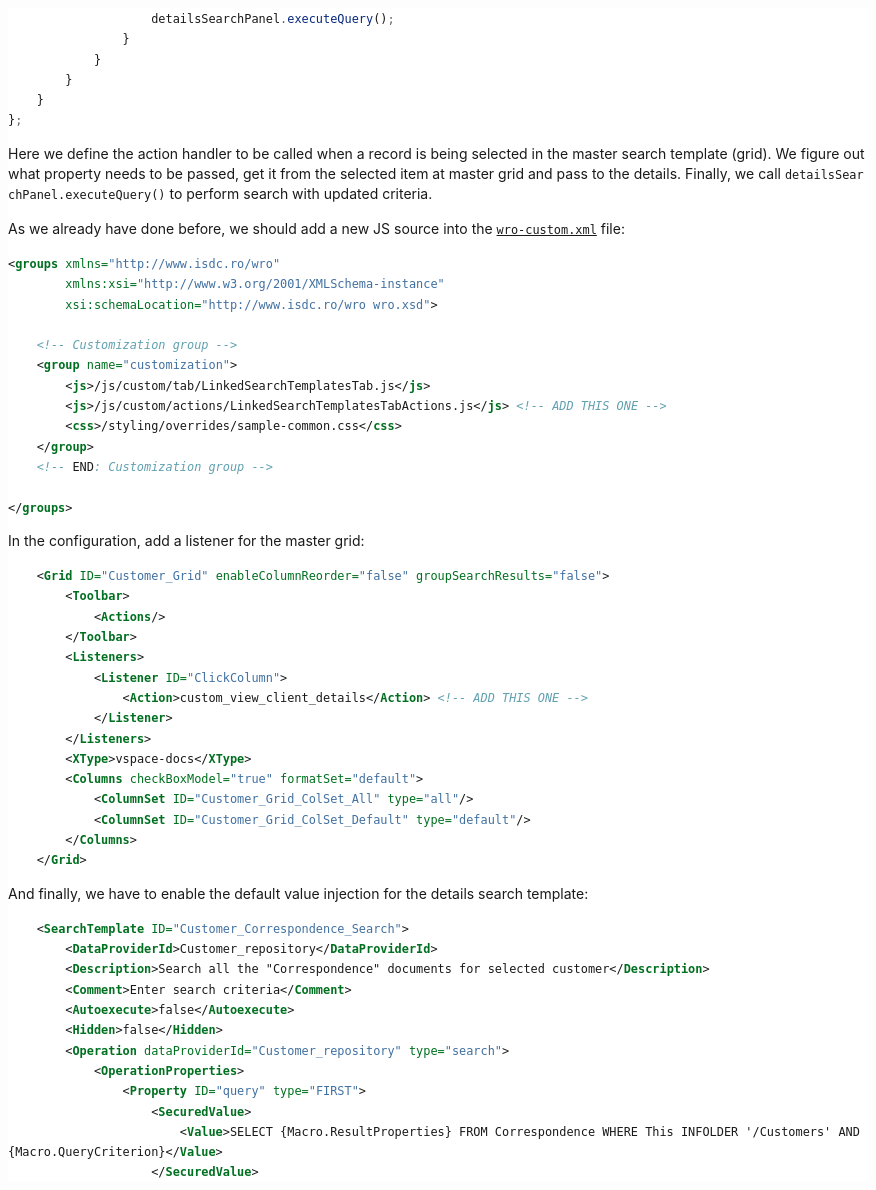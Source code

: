 ```javascript
                    detailsSearchPanel.executeQuery();
                }
            }
        }
    }
};
```
Here we define the action handler to be called when a record is being selected in the master search template (grid).
We figure out what property needs to be passed, get it from the selected item at master grid and pass to the details.
Finally, we call `detailsSearchPanel.executeQuery()` to perform search with updated criteria.

As we already have done before, we should add a new JS source into the [`wro-custom.xml`](https://github.com/intellective-oss/u7-samples-crm-app/blob/master/custom-webapp/src/main/wro-custom.xml) file:
```xml
<groups xmlns="http://www.isdc.ro/wro"
        xmlns:xsi="http://www.w3.org/2001/XMLSchema-instance"
        xsi:schemaLocation="http://www.isdc.ro/wro wro.xsd">

    <!-- Customization group -->
    <group name="customization">
        <js>/js/custom/tab/LinkedSearchTemplatesTab.js</js>
        <js>/js/custom/actions/LinkedSearchTemplatesTabActions.js</js> <!-- ADD THIS ONE -->
        <css>/styling/overrides/sample-common.css</css>
    </group>
    <!-- END: Customization group -->

</groups>
```
In the configuration, add a listener for the master grid:
```xml
    <Grid ID="Customer_Grid" enableColumnReorder="false" groupSearchResults="false">
        <Toolbar>
            <Actions/>
        </Toolbar>
        <Listeners>
            <Listener ID="ClickColumn">
                <Action>custom_view_client_details</Action> <!-- ADD THIS ONE -->
            </Listener>
        </Listeners>
        <XType>vspace-docs</XType>
        <Columns checkBoxModel="true" formatSet="default">
            <ColumnSet ID="Customer_Grid_ColSet_All" type="all"/>
            <ColumnSet ID="Customer_Grid_ColSet_Default" type="default"/>
        </Columns>
    </Grid>
```

And finally, we have to enable the default value injection for the details search template:
```xml
    <SearchTemplate ID="Customer_Correspondence_Search">
        <DataProviderId>Customer_repository</DataProviderId>
        <Description>Search all the "Correspondence" documents for selected customer</Description>
        <Comment>Enter search criteria</Comment>
        <Autoexecute>false</Autoexecute>
        <Hidden>false</Hidden>
        <Operation dataProviderId="Customer_repository" type="search">
            <OperationProperties>
                <Property ID="query" type="FIRST">
                    <SecuredValue>
                        <Value>SELECT {Macro.ResultProperties} FROM Correspondence WHERE This INFOLDER '/Customers' AND {Macro.QueryCriterion}</Value>
                    </SecuredValue>
```